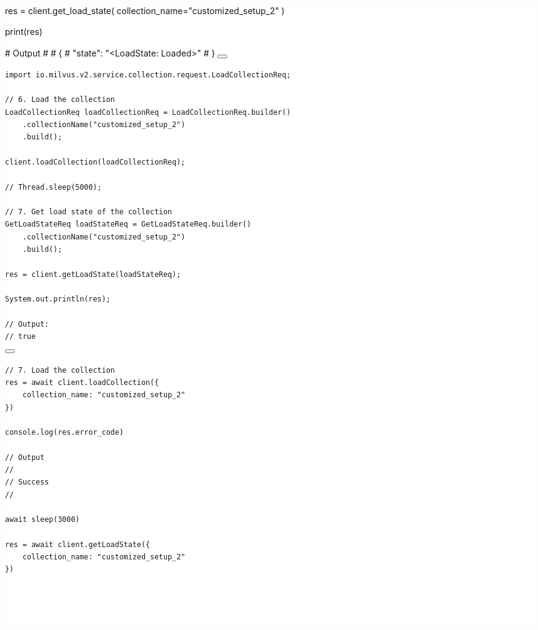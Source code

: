 res = client.get_load_state(
    collection_name=<span class="hljs-string">&quot;customized_setup_2&quot;</span>
)

<span class="hljs-built_in">print</span>(res)

<span class="hljs-comment"># Output</span>
<span class="hljs-comment">#</span>
<span class="hljs-comment"># {</span>
<span class="hljs-comment">#     &quot;state&quot;: &quot;&lt;LoadState: Loaded&gt;&quot;</span>
<span class="hljs-comment"># }</span>
<button class="copy-code-btn"></button></code></pre>
<pre><code translate="no" class="language-java"><span class="hljs-keyword">import</span> io.milvus.v2.service.collection.request.LoadCollectionReq;

<span class="hljs-comment">// 6. Load the collection</span>
<span class="hljs-type">LoadCollectionReq</span> <span class="hljs-variable">loadCollectionReq</span> <span class="hljs-operator">=</span> LoadCollectionReq.builder()
    .collectionName(<span class="hljs-string">&quot;customized_setup_2&quot;</span>)
    .build();

client.loadCollection(loadCollectionReq);

<span class="hljs-comment">// Thread.sleep(5000);</span>

<span class="hljs-comment">// 7. Get load state of the collection</span>
<span class="hljs-type">GetLoadStateReq</span> <span class="hljs-variable">loadStateReq</span> <span class="hljs-operator">=</span> GetLoadStateReq.builder()
    .collectionName(<span class="hljs-string">&quot;customized_setup_2&quot;</span>)
    .build();

res = client.getLoadState(loadStateReq);

System.out.println(res);

<span class="hljs-comment">// Output:</span>
<span class="hljs-comment">// true</span>
<button class="copy-code-btn"></button></code></pre>
<pre><code translate="no" class="language-javascript"><span class="hljs-comment">// 7. Load the collection</span>
res = <span class="hljs-keyword">await</span> client.<span class="hljs-title function_">loadCollection</span>({
    <span class="hljs-attr">collection_name</span>: <span class="hljs-string">&quot;customized_setup_2&quot;</span>
})

<span class="hljs-variable language_">console</span>.<span class="hljs-title function_">log</span>(res.<span class="hljs-property">error_code</span>)

<span class="hljs-comment">// Output</span>
<span class="hljs-comment">// </span>
<span class="hljs-comment">// Success</span>
<span class="hljs-comment">// </span>

<span class="hljs-keyword">await</span> <span class="hljs-title function_">sleep</span>(<span class="hljs-number">3000</span>)

res = <span class="hljs-keyword">await</span> client.<span class="hljs-title function_">getLoadState</span>({
    <span class="hljs-attr">collection_name</span>: <span class="hljs-string">&quot;customized_setup_2&quot;</span>
})

